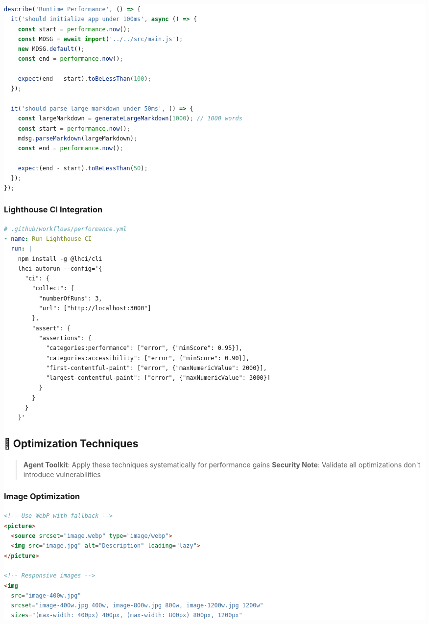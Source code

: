 ```javascript
describe('Runtime Performance', () => {
  it('should initialize app under 100ms', async () => {
    const start = performance.now();
    const MDSG = await import('../../src/main.js');
    new MDSG.default();
    const end = performance.now();
    
    expect(end - start).toBeLessThan(100);
  });
  
  it('should parse large markdown under 50ms', () => {
    const largeMarkdown = generateLargeMarkdown(1000); // 1000 words
    const start = performance.now();
    mdsg.parseMarkdown(largeMarkdown);
    const end = performance.now();
    
    expect(end - start).toBeLessThan(50);
  });
});
```

### Lighthouse CI Integration
```yaml
# .github/workflows/performance.yml
- name: Run Lighthouse CI
  run: |
    npm install -g @lhci/cli
    lhci autorun --config='{
      "ci": {
        "collect": {
          "numberOfRuns": 3,
          "url": ["http://localhost:3000"]
        },
        "assert": {
          "assertions": {
            "categories:performance": ["error", {"minScore": 0.95}],
            "categories:accessibility": ["error", {"minScore": 0.90}],
            "first-contentful-paint": ["error", {"maxNumericValue": 2000}],
            "largest-contentful-paint": ["error", {"maxNumericValue": 3000}]
          }
        }
      }
    }'
```

## 🔧 Optimization Techniques

> **Agent Toolkit**: Apply these techniques systematically for performance gains
> **Security Note**: Validate all optimizations don't introduce vulnerabilities

### Image Optimization
```html
<!-- Use WebP with fallback -->
<picture>
  <source srcset="image.webp" type="image/webp">
  <img src="image.jpg" alt="Description" loading="lazy">
</picture>

<!-- Responsive images -->
<img 
  src="image-400w.jpg"
  srcset="image-400w.jpg 400w, image-800w.jpg 800w, image-1200w.jpg 1200w"
  sizes="(max-width: 400px) 400px, (max-width: 800px) 800px, 1200px"
```